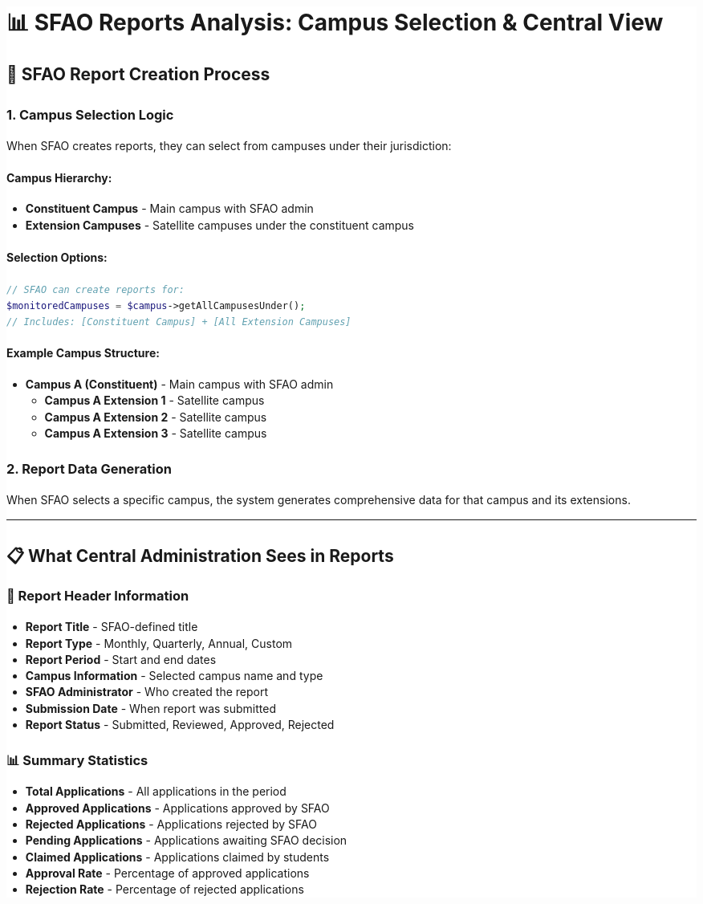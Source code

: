 # 📊 SFAO Reports Analysis: Campus Selection & Central View

## 🎯 **SFAO Report Creation Process**

### **1. Campus Selection Logic**
When SFAO creates reports, they can select from campuses under their jurisdiction:

#### **Campus Hierarchy:**
- **Constituent Campus** - Main campus with SFAO admin
- **Extension Campuses** - Satellite campuses under the constituent campus

#### **Selection Options:**
```php
// SFAO can create reports for:
$monitoredCampuses = $campus->getAllCampusesUnder();
// Includes: [Constituent Campus] + [All Extension Campuses]
```

#### **Example Campus Structure:**
- **Campus A (Constituent)** - Main campus with SFAO admin
  - **Campus A Extension 1** - Satellite campus
  - **Campus A Extension 2** - Satellite campus
  - **Campus A Extension 3** - Satellite campus

### **2. Report Data Generation**
When SFAO selects a specific campus, the system generates comprehensive data for that campus and its extensions.

---

## 📋 **What Central Administration Sees in Reports**

### **🏢 Report Header Information**
- **Report Title** - SFAO-defined title
- **Report Type** - Monthly, Quarterly, Annual, Custom
- **Report Period** - Start and end dates
- **Campus Information** - Selected campus name and type
- **SFAO Administrator** - Who created the report
- **Submission Date** - When report was submitted
- **Report Status** - Submitted, Reviewed, Approved, Rejected

### **📊 Summary Statistics**
- **Total Applications** - All applications in the period
- **Approved Applications** - Applications approved by SFAO
- **Rejected Applications** - Applications rejected by SFAO
- **Pending Applications** - Applications awaiting SFAO decision
- **Claimed Applications** - Applications claimed by students
- **Approval Rate** - Percentage of approved applications
- **Rejection Rate** - Percentage of rejected applications
